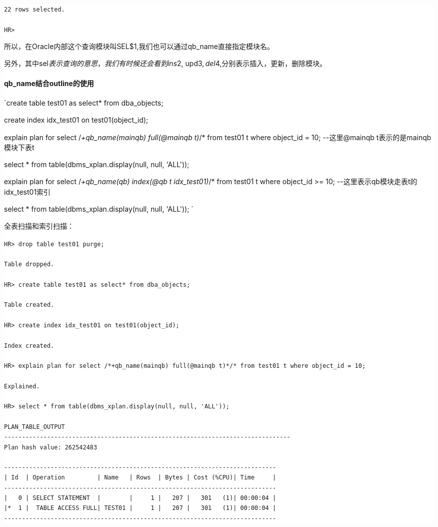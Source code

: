 	22 rows selected.

	HR> 


所以，在Oracle内部这个查询模块叫SEL$1,我们也可以通过qb_name直接指定模块名。

另外，其中sel$表示查询的意思，我们有时候还会看到ins$2, upd$3, del$4,分别表示插入，更新，删除模块。

#### qb_name结合outline的使用

`create table test01 as select* from dba_objects;  

create index idx_test01 on test01(object_id);  

explain plan for select /*+qb_name(mainqb) full(@mainqb t)*/* from test01 t where object_id = 10;   --这里@mainqb t表示的是mainqb模块下表t  

select * from table(dbms_xplan.display(null, null, 'ALL'));  

explain plan for select /*+qb_name(qb) index(@qb t idx_test01)*/* from test01 t where object_id >= 10;  --这里表示qb模块走表t的idx_test01索引  

select * from table(dbms_xplan.display(null, null, 'ALL'));  `


全表扫描和索引扫描：


	HR> drop table test01 purge;

	Table dropped.

	HR> create table test01 as select* from dba_objects;  

	Table created.

	HR> create index idx_test01 on test01(object_id);  

	Index created.

	HR> explain plan for select /*+qb_name(mainqb) full(@mainqb t)*/* from test01 t where object_id = 10; 

	Explained.

	HR> select * from table(dbms_xplan.display(null, null, 'ALL')); 

	PLAN_TABLE_OUTPUT
	--------------------------------------------------------------------------------
	Plan hash value: 262542483

	----------------------------------------------------------------------------
	| Id  | Operation         | Name   | Rows  | Bytes | Cost (%CPU)| Time     |
	----------------------------------------------------------------------------
	|   0 | SELECT STATEMENT  |        |     1 |   207 |   301   (1)| 00:00:04 |
	|*  1 |  TABLE ACCESS FULL| TEST01 |     1 |   207 |   301   (1)| 00:00:04 |
	----------------------------------------------------------------------------
